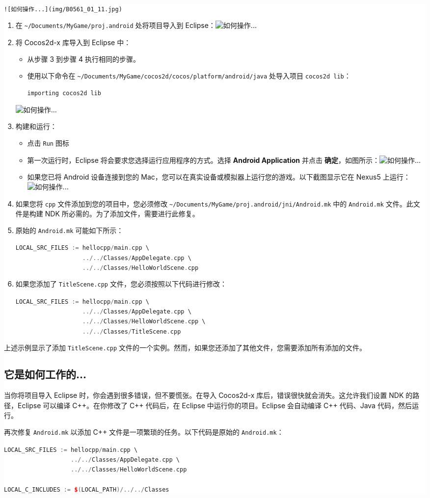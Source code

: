     ![如何操作...](img/B0561_01_11.jpg)

1.  在 `~/Documents/MyGame/proj.android` 处将项目导入到 Eclipse：![如何操作...](img/B0561_01_12.jpg)

1.  将 Cocos2d-x 库导入到 Eclipse 中：

    +   从步骤 3 到步骤 4 执行相同的步骤。

    +   使用以下命令在 `~/Documents/MyGame/cocos2d/cocos/platform/android/java` 处导入项目 `cocos2d lib`：

        ```cpp
        importing cocos2d lib

        ```

    ![如何操作...](img/B0561_01_13.jpg)

1.  构建和运行：

    +   点击 `Run` 图标

    +   第一次运行时，Eclipse 将会要求您选择运行应用程序的方式。选择 **Android Application** 并点击 **确定**，如图所示：![如何操作...](img/B0561_01_14.jpg)

    +   如果您已将 Android 设备连接到您的 Mac，您可以在真实设备或模拟器上运行您的游戏。以下截图显示它在 Nexus5 上运行：![如何操作...](img/B0561_01_15.jpg)

1.  如果您将 `cpp` 文件添加到您的项目中，您必须修改 `~/Documents/MyGame/proj.android/jni/Android.mk` 中的 `Android.mk` 文件。此文件是构建 NDK 所必需的。为了添加文件，需要进行此修复。

1.  原始的 `Android.mk` 可能如下所示：

    ```cpp
    LOCAL_SRC_FILES := hellocpp/main.cpp \
                       ../../Classes/AppDelegate.cpp \
                       ../../Classes/HelloWorldScene.cpp
    ```

1.  如果您添加了 `TitleScene.cpp` 文件，您必须按照以下代码进行修改：

    ```cpp
    LOCAL_SRC_FILES := hellocpp/main.cpp \
                       ../../Classes/AppDelegate.cpp \
                       ../../Classes/HelloWorldScene.cpp \
                       ../../Classes/TitleScene.cpp 
    ```

上述示例显示了添加 `TitleScene.cpp` 文件的一个实例。然而，如果您还添加了其他文件，您需要添加所有添加的文件。

## 它是如何工作的...

当你将项目导入 Eclipse 时，你会遇到很多错误，但不要慌张。在导入 Cocos2d-x 库后，错误很快就会消失。这允许我们设置 NDK 的路径，Eclipse 可以编译 C++。在你修改了 C++ 代码后，在 Eclipse 中运行你的项目。Eclipse 会自动编译 C++ 代码、Java 代码，然后运行。

再次修复 `Android.mk` 以添加 C++ 文件是一项繁琐的任务。以下代码是原始的 `Android.mk`：

```cpp
LOCAL_SRC_FILES := hellocpp/main.cpp \
                   ../../Classes/AppDelegate.cpp \
                   ../../Classes/HelloWorldScene.cpp

LOCAL_C_INCLUDES := $(LOCAL_PATH)/../../Classes
```
